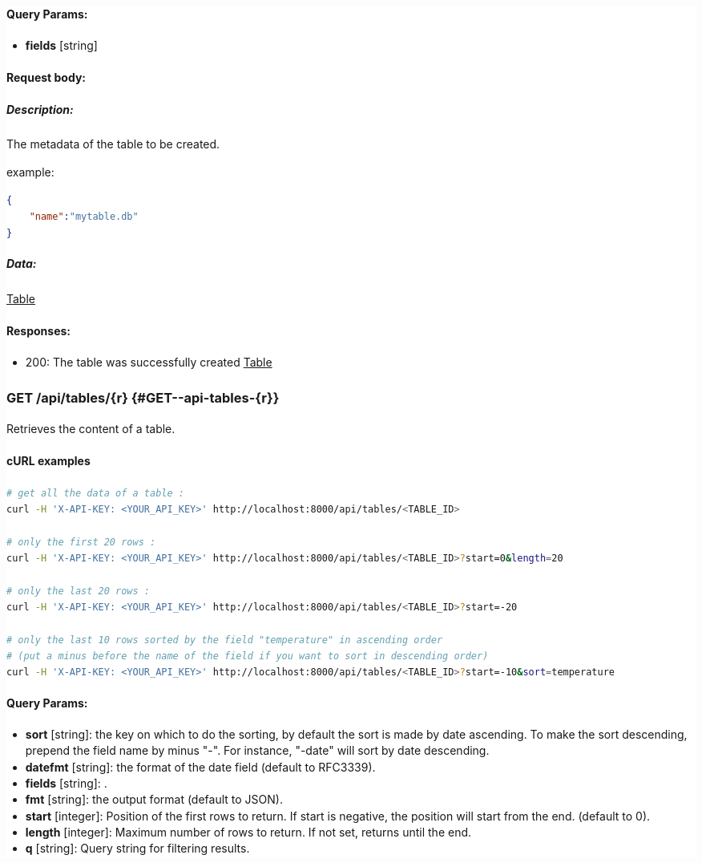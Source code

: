 #### Query Params:
- **fields** [string]

#### Request body:

##### Description:

  The metadata of the table to be created.

  example:

  ```json
  {
      "name":"mytable.db"
  }
  ```

##### Data:
[Table](#Table)

#### Responses:
  - 200: The table was successfully created
    [Table](#Table)

### GET /api/tables/{r} {#GET--api-tables-{r}}

Retrieves the content of a table.

#### cURL examples

```bash
# get all the data of a table :
curl -H 'X-API-KEY: <YOUR_API_KEY>' http://localhost:8000/api/tables/<TABLE_ID>

# only the first 20 rows :
curl -H 'X-API-KEY: <YOUR_API_KEY>' http://localhost:8000/api/tables/<TABLE_ID>?start=0&length=20

# only the last 20 rows :
curl -H 'X-API-KEY: <YOUR_API_KEY>' http://localhost:8000/api/tables/<TABLE_ID>?start=-20

# only the last 10 rows sorted by the field "temperature" in ascending order
# (put a minus before the name of the field if you want to sort in descending order)
curl -H 'X-API-KEY: <YOUR_API_KEY>' http://localhost:8000/api/tables/<TABLE_ID>?start=-10&sort=temperature
```

#### Query Params:
- **sort** [string]: the key on which to do the sorting, by default the sort is made by date ascending. To make the sort descending, prepend the field name by minus "-". For instance, "-date" will sort by date descending.
- **datefmt** [string]: the format of the date field (default to RFC3339).
- **fields** [string]: .
- **fmt** [string]: the output format (default to JSON).
- **start** [integer]: Position of the first rows to return. If start is negative, the position will start from the end. (default to 0).
- **length** [integer]: Maximum number of rows to return. If not set, returns until the end.
- **q** [string]: Query string for filtering results.
